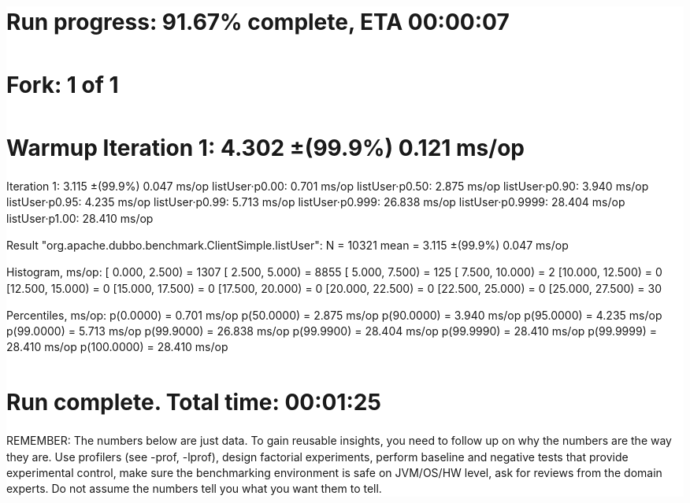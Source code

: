 # Run progress: 91.67% complete, ETA 00:00:07
# Fork: 1 of 1
# Warmup Iteration   1: 4.302 ±(99.9%) 0.121 ms/op
Iteration   1: 3.115 ±(99.9%) 0.047 ms/op
                 listUser·p0.00:   0.701 ms/op
                 listUser·p0.50:   2.875 ms/op
                 listUser·p0.90:   3.940 ms/op
                 listUser·p0.95:   4.235 ms/op
                 listUser·p0.99:   5.713 ms/op
                 listUser·p0.999:  26.838 ms/op
                 listUser·p0.9999: 28.404 ms/op
                 listUser·p1.00:   28.410 ms/op



Result "org.apache.dubbo.benchmark.ClientSimple.listUser":
  N = 10321
  mean =      3.115 ±(99.9%) 0.047 ms/op

  Histogram, ms/op:
    [ 0.000,  2.500) = 1307 
    [ 2.500,  5.000) = 8855 
    [ 5.000,  7.500) = 125 
    [ 7.500, 10.000) = 2 
    [10.000, 12.500) = 0 
    [12.500, 15.000) = 0 
    [15.000, 17.500) = 0 
    [17.500, 20.000) = 0 
    [20.000, 22.500) = 0 
    [22.500, 25.000) = 0 
    [25.000, 27.500) = 30 

  Percentiles, ms/op:
      p(0.0000) =      0.701 ms/op
     p(50.0000) =      2.875 ms/op
     p(90.0000) =      3.940 ms/op
     p(95.0000) =      4.235 ms/op
     p(99.0000) =      5.713 ms/op
     p(99.9000) =     26.838 ms/op
     p(99.9900) =     28.404 ms/op
     p(99.9990) =     28.410 ms/op
     p(99.9999) =     28.410 ms/op
    p(100.0000) =     28.410 ms/op


# Run complete. Total time: 00:01:25

REMEMBER: The numbers below are just data. To gain reusable insights, you need to follow up on
why the numbers are the way they are. Use profilers (see -prof, -lprof), design factorial
experiments, perform baseline and negative tests that provide experimental control, make sure
the benchmarking environment is safe on JVM/OS/HW level, ask for reviews from the domain experts.
Do not assume the numbers tell you what you want them to tell.
